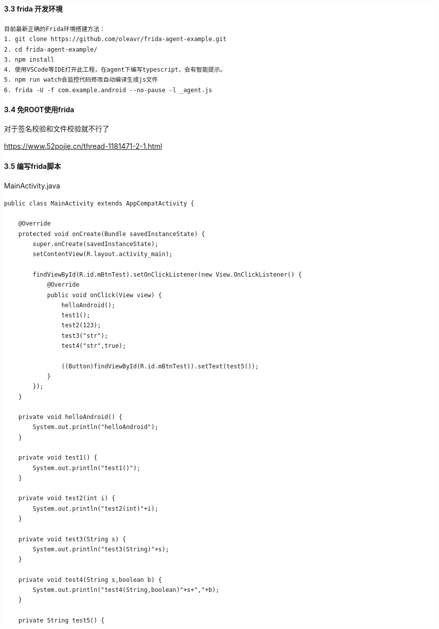#### 3.3 frida 开发环境

```
目前最新正确的Frida环境搭建方法： 
1. git clone https://github.com/oleavr/frida-agent-example.git
2. cd frida-agent-example/ 
3. npm install 
4. 使用VSCode等IDE打开此工程，在agent下编写typescript，会有智能提示。 
5. npm run watch会监控代码修改自动编译生成js文件 
6. frida -U -f com.example.android --no-pause -l _agent.js
```

#### 3.4 免ROOT使用frida

对于签名校验和文件校验就不行了

https://www.52pojie.cn/thread-1181471-2-1.html



#### 3.5 编写frida脚本

MainActivity.java  

```
public class MainActivity extends AppCompatActivity {

    @Override
    protected void onCreate(Bundle savedInstanceState) {
        super.onCreate(savedInstanceState);
        setContentView(R.layout.activity_main);

        findViewById(R.id.mBtnTest).setOnClickListener(new View.OnClickListener() {
            @Override
            public void onClick(View view) {
                helloAndroid();
                test1();
                test2(123);
                test3("str");
                test4("str",true);

                ((Button)findViewById(R.id.mBtnTest)).setText(test5());
            }
        });
    }

    private void helloAndroid() {
        System.out.println("helloAndroid");
    }

    private void test1() {
        System.out.println("test1()");
    }

    private void test2(int i) {
        System.out.println("test2(int)"+i);
    }

    private void test3(String s) {
        System.out.println("test3(String)"+s);
    }

    private void test4(String s,boolean b) {
        System.out.println("test4(String,boolean)"+s+","+b);
    }

    private String test5() {
```